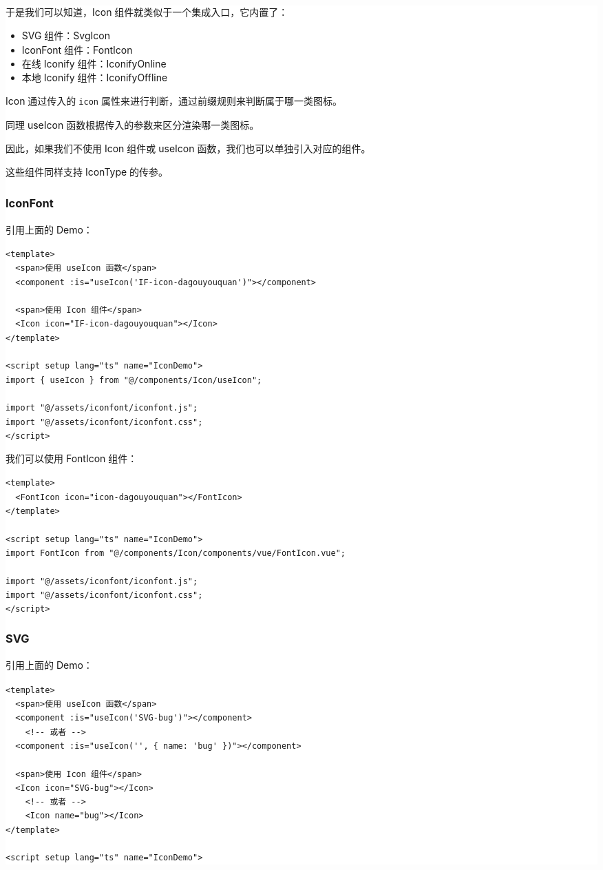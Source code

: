 于是我们可以知道，Icon 组件就类似于一个集成入口，它内置了：

- SVG 组件：SvgIcon
- IconFont 组件：FontIcon
- 在线 Iconify 组件：IconifyOnline
- 本地 Iconify 组件：IconifyOffline

Icon 通过传入的 `icon` 属性来进行判断，通过前缀规则来判断属于哪一类图标。

同理 useIcon 函数根据传入的参数来区分渲染哪一类图标。

因此，如果我们不使用 Icon 组件或 useIcon 函数，我们也可以单独引入对应的组件。

这些组件同样支持 IconType 的传参。

### IconFont

引用上面的 Demo：

```vue
<template>
  <span>使用 useIcon 函数</span>
  <component :is="useIcon('IF-icon-dagouyouquan')"></component>

  <span>使用 Icon 组件</span>
  <Icon icon="IF-icon-dagouyouquan"></Icon>
</template>

<script setup lang="ts" name="IconDemo">
import { useIcon } from "@/components/Icon/useIcon";

import "@/assets/iconfont/iconfont.js";
import "@/assets/iconfont/iconfont.css";
</script>
```

我们可以使用 FontIcon 组件：

```vue
<template>
  <FontIcon icon="icon-dagouyouquan"></FontIcon>
</template>

<script setup lang="ts" name="IconDemo">
import FontIcon from "@/components/Icon/components/vue/FontIcon.vue";

import "@/assets/iconfont/iconfont.js";
import "@/assets/iconfont/iconfont.css";
</script>
```

### SVG

引用上面的 Demo：

```vue
<template>
  <span>使用 useIcon 函数</span>
  <component :is="useIcon('SVG-bug')"></component>
	<!-- 或者 -->
  <component :is="useIcon('', { name: 'bug' })"></component>

  <span>使用 Icon 组件</span>
  <Icon icon="SVG-bug"></Icon>
	<!-- 或者 -->
	<Icon name="bug"></Icon>
</template>

<script setup lang="ts" name="IconDemo">
```